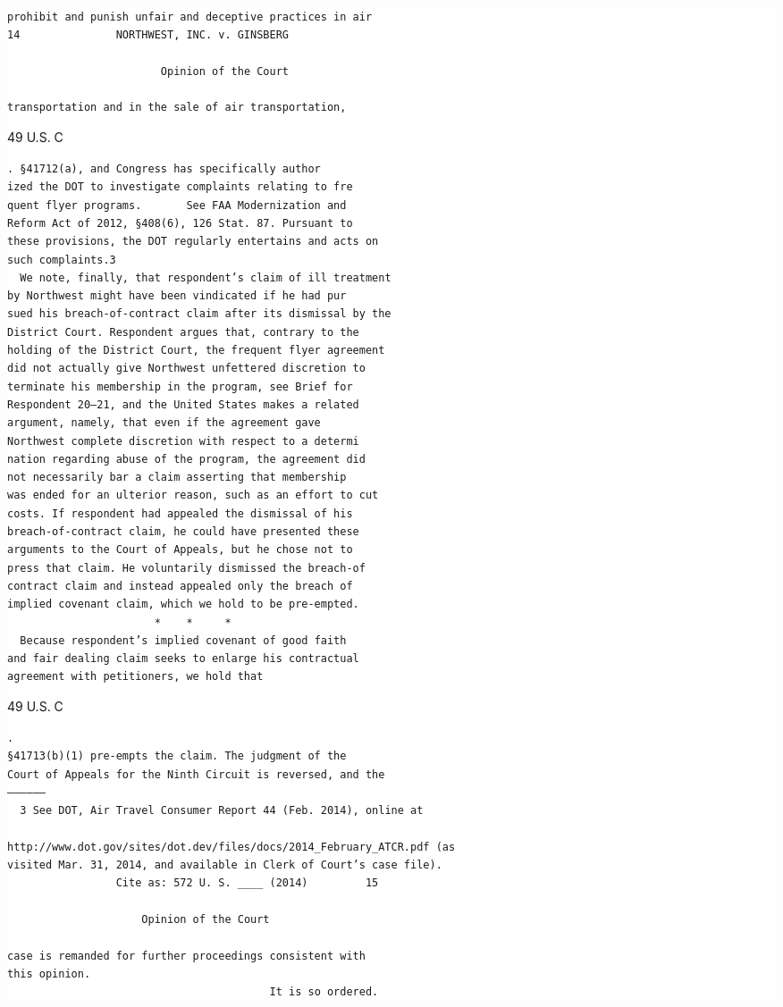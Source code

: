     prohibit and punish unfair and deceptive practices in air
    14               NORTHWEST, INC. v. GINSBERG
    
                            Opinion of the Court
    
    transportation and in the sale of air transportation, 

49 U.S. C

    
    
    . §41712(a), and Congress has specifically author­
    ized the DOT to investigate complaints relating to fre­
    quent flyer programs.       See FAA Modernization and
    Reform Act of 2012, §408(6), 126 Stat. 87. Pursuant to
    these provisions, the DOT regularly entertains and acts on
    such complaints.3
      We note, finally, that respondent’s claim of ill treatment
    by Northwest might have been vindicated if he had pur­
    sued his breach-of-contract claim after its dismissal by the
    District Court. Respondent argues that, contrary to the
    holding of the District Court, the frequent flyer agreement
    did not actually give Northwest unfettered discretion to
    terminate his membership in the program, see Brief for
    Respondent 20–21, and the United States makes a related
    argument, namely, that even if the agreement gave
    Northwest complete discretion with respect to a determi­
    nation regarding abuse of the program, the agreement did
    not necessarily bar a claim asserting that membership
    was ended for an ulterior reason, such as an effort to cut
    costs. If respondent had appealed the dismissal of his
    breach-of-contract claim, he could have presented these
    arguments to the Court of Appeals, but he chose not to
    press that claim. He voluntarily dismissed the breach-of­
    contract claim and instead appealed only the breach of
    implied covenant claim, which we hold to be pre-empted.
                           *    *     *
      Because respondent’s implied covenant of good faith
    and fair dealing claim seeks to enlarge his contractual
    agreement with petitioners, we hold that 

49 U.S. C

    
    
    .
    §41713(b)(1) pre-empts the claim. The judgment of the
    Court of Appeals for the Ninth Circuit is reversed, and the
    ——————
      3 See DOT, Air Travel Consumer Report 44 (Feb. 2014), online at
    
    http://www.dot.gov/sites/dot.dev/files/docs/2014_February_ATCR.pdf (as
    visited Mar. 31, 2014, and available in Clerk of Court’s case file).
                     Cite as: 572 U. S. ____ (2014)         15
    
                         Opinion of the Court
    
    case is remanded for further proceedings consistent with
    this opinion.
                                             It is so ordered.
    

